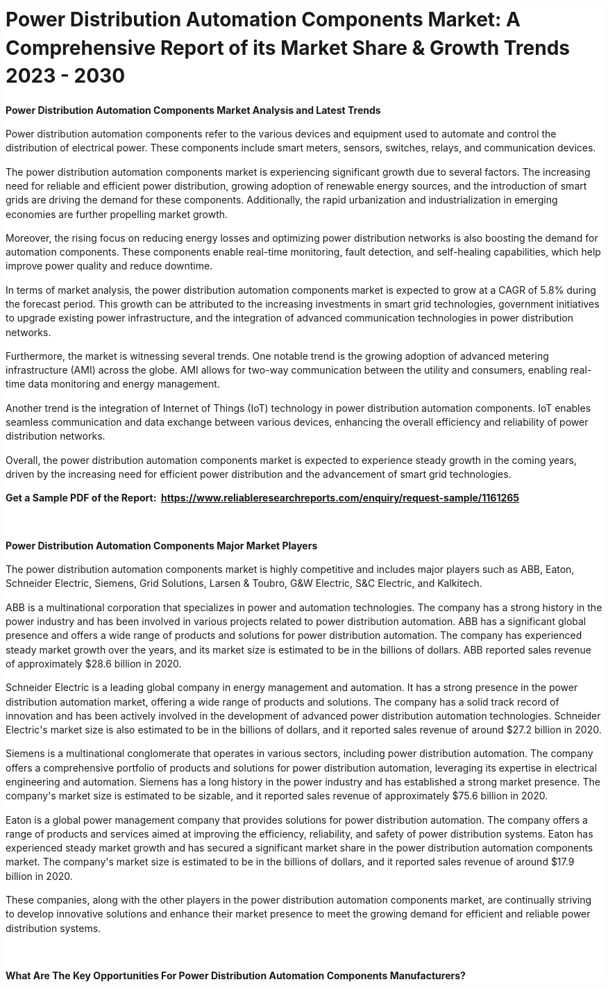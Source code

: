 <p><h1>Power Distribution Automation Components Market: A Comprehensive Report of its Market Share & Growth Trends 2023 - 2030</h1></p><p><strong>Power Distribution Automation Components Market Analysis and Latest Trends</strong></p>
<p><p>Power distribution automation components refer to the various devices and equipment used to automate and control the distribution of electrical power. These components include smart meters, sensors, switches, relays, and communication devices.</p><p>The power distribution automation components market is experiencing significant growth due to several factors. The increasing need for reliable and efficient power distribution, growing adoption of renewable energy sources, and the introduction of smart grids are driving the demand for these components. Additionally, the rapid urbanization and industrialization in emerging economies are further propelling market growth.</p><p>Moreover, the rising focus on reducing energy losses and optimizing power distribution networks is also boosting the demand for automation components. These components enable real-time monitoring, fault detection, and self-healing capabilities, which help improve power quality and reduce downtime.</p><p>In terms of market analysis, the power distribution automation components market is expected to grow at a CAGR of 5.8% during the forecast period. This growth can be attributed to the increasing investments in smart grid technologies, government initiatives to upgrade existing power infrastructure, and the integration of advanced communication technologies in power distribution networks.</p><p>Furthermore, the market is witnessing several trends. One notable trend is the growing adoption of advanced metering infrastructure (AMI) across the globe. AMI allows for two-way communication between the utility and consumers, enabling real-time data monitoring and energy management.</p><p>Another trend is the integration of Internet of Things (IoT) technology in power distribution automation components. IoT enables seamless communication and data exchange between various devices, enhancing the overall efficiency and reliability of power distribution networks.</p><p>Overall, the power distribution automation components market is expected to experience steady growth in the coming years, driven by the increasing need for efficient power distribution and the advancement of smart grid technologies.</p></p>
<p><strong>Get a Sample PDF of the Report:&nbsp; <a href="https://www.reliableresearchreports.com/enquiry/request-sample/1161265">https://www.reliableresearchreports.com/enquiry/request-sample/1161265</a></strong></p>
<p>&nbsp;</p>
<p><strong>Power Distribution Automation Components Major Market Players</strong></p>
<p><p>The power distribution automation components market is highly competitive and includes major players such as ABB, Eaton, Schneider Electric, Siemens, Grid Solutions, Larsen & Toubro, G&W Electric, S&C Electric, and Kalkitech.</p><p>ABB is a multinational corporation that specializes in power and automation technologies. The company has a strong history in the power industry and has been involved in various projects related to power distribution automation. ABB has a significant global presence and offers a wide range of products and solutions for power distribution automation. The company has experienced steady market growth over the years, and its market size is estimated to be in the billions of dollars. ABB reported sales revenue of approximately $28.6 billion in 2020.</p><p>Schneider Electric is a leading global company in energy management and automation. It has a strong presence in the power distribution automation market, offering a wide range of products and solutions. The company has a solid track record of innovation and has been actively involved in the development of advanced power distribution automation technologies. Schneider Electric's market size is also estimated to be in the billions of dollars, and it reported sales revenue of around $27.2 billion in 2020.</p><p>Siemens is a multinational conglomerate that operates in various sectors, including power distribution automation. The company offers a comprehensive portfolio of products and solutions for power distribution automation, leveraging its expertise in electrical engineering and automation. Siemens has a long history in the power industry and has established a strong market presence. The company's market size is estimated to be sizable, and it reported sales revenue of approximately $75.6 billion in 2020.</p><p>Eaton is a global power management company that provides solutions for power distribution automation. The company offers a range of products and services aimed at improving the efficiency, reliability, and safety of power distribution systems. Eaton has experienced steady market growth and has secured a significant market share in the power distribution automation components market. The company's market size is estimated to be in the billions of dollars, and it reported sales revenue of around $17.9 billion in 2020.</p><p>These companies, along with the other players in the power distribution automation components market, are continually striving to develop innovative solutions and enhance their market presence to meet the growing demand for efficient and reliable power distribution systems.</p></p>
<p>&nbsp;</p>
<p><strong>What Are The Key Opportunities For Power Distribution Automation Components Manufacturers?</strong></p>